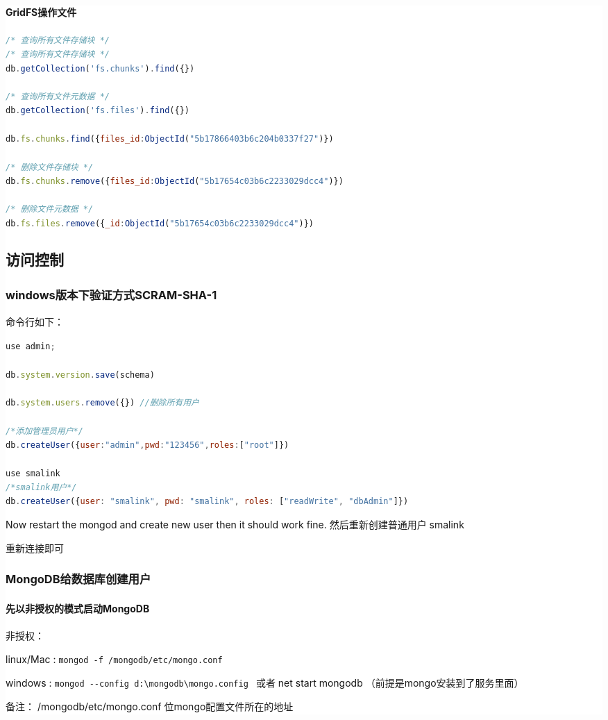 
#### GridFS操作文件
```js
/* 查询所有文件存储块 */
/* 查询所有文件存储块 */
db.getCollection('fs.chunks').find({})

/* 查询所有文件元数据 */
db.getCollection('fs.files').find({})

db.fs.chunks.find({files_id:ObjectId("5b17866403b6c204b0337f27")})

/* 删除文件存储块 */
db.fs.chunks.remove({files_id:ObjectId("5b17654c03b6c2233029dcc4")})

/* 删除文件元数据 */
db.fs.files.remove({_id:ObjectId("5b17654c03b6c2233029dcc4")})
```


## 访问控制

### windows版本下验证方式SCRAM-SHA-1
命令行如下： 
```js
use admin;

db.system.version.save(schema)

db.system.users.remove({}) //删除所有用户

/*添加管理员用户*/
db.createUser({user:"admin",pwd:"123456",roles:["root"]})

use smalink
/*smalink用户*/
db.createUser({user: "smalink", pwd: "smalink", roles: ["readWrite", "dbAdmin"]})
```
Now restart the mongod and create new user then it should work fine.
然后重新创建普通用户 smalink

重新连接即可


### MongoDB给数据库创建用户

#### 先以非授权的模式启动MongoDB
非授权：

linux/Mac : `mongod -f /mongodb/etc/mongo.conf`

windows  : `mongod --config d:\mongodb\mongo.config ` 或者  net start mongodb （前提是mongo安装到了服务里面）

备注：
/mongodb/etc/mongo.conf 位mongo配置文件所在的地址
